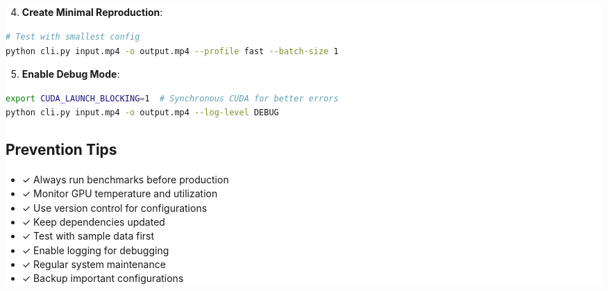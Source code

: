 4. **Create Minimal Reproduction**:
```bash
# Test with smallest config
python cli.py input.mp4 -o output.mp4 --profile fast --batch-size 1
```

5. **Enable Debug Mode**:
```bash
export CUDA_LAUNCH_BLOCKING=1  # Synchronous CUDA for better errors
python cli.py input.mp4 -o output.mp4 --log-level DEBUG
```

## Prevention Tips

- ✓ Always run benchmarks before production
- ✓ Monitor GPU temperature and utilization
- ✓ Use version control for configurations
- ✓ Keep dependencies updated
- ✓ Test with sample data first
- ✓ Enable logging for debugging
- ✓ Regular system maintenance
- ✓ Backup important configurations
